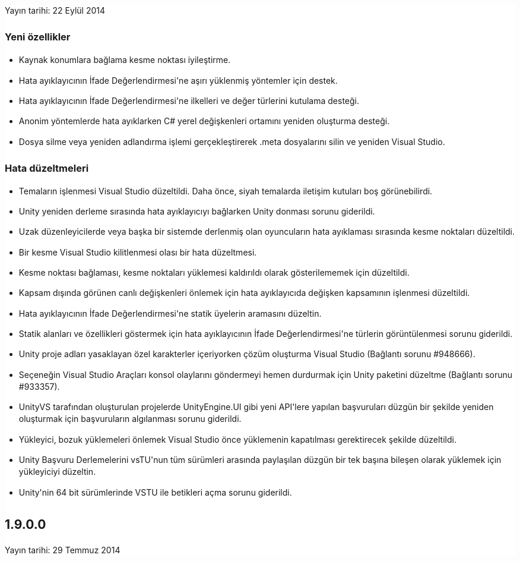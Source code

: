 Yayın tarihi: 22 Eylül 2014

### <a name="new-features"></a>Yeni özellikler

- Kaynak konumlara bağlama kesme noktası iyileştirme.

- Hata ayıklayıcının İfade Değerlendirmesi'ne aşırı yüklenmiş yöntemler için destek.

- Hata ayıklayıcının İfade Değerlendirmesi'ne ilkelleri ve değer türlerini kutulama desteği.

- Anonim yöntemlerde hata ayıklarken C# yerel değişkenleri ortamını yeniden oluşturma desteği.

- Dosya silme veya yeniden adlandırma işlemi gerçekleştirerek .meta dosyalarını silin ve yeniden Visual Studio.

### <a name="bug-fixes"></a>Hata düzeltmeleri

- Temaların işlenmesi Visual Studio düzeltildi. Daha önce, siyah temalarda iletişim kutuları boş görünebilirdi.

- Unity yeniden derleme sırasında hata ayıklayıcıyı bağlarken Unity donması sorunu giderildi.

- Uzak düzenleyicilerde veya başka bir sistemde derlenmiş olan oyuncuların hata ayıklaması sırasında kesme noktaları düzeltildi.

- Bir kesme Visual Studio kilitlenmesi olası bir hata düzeltmesi.

- Kesme noktası bağlaması, kesme noktaları yüklemesi kaldırıldı olarak gösterilememek için düzeltildi.

- Kapsam dışında görünen canlı değişkenleri önlemek için hata ayıklayıcıda değişken kapsamının işlenmesi düzeltildi.

- Hata ayıklayıcının İfade Değerlendirmesi'ne statik üyelerin aramasını düzeltin.

- Statik alanları ve özellikleri göstermek için hata ayıklayıcının İfade Değerlendirmesi'ne türlerin görüntülenmesi sorunu giderildi.

- Unity proje adları yasaklayan özel karakterler içeriyorken çözüm oluşturma Visual Studio (Bağlantı sorunu #948666).

- Seçeneğin Visual Studio Araçları konsol olaylarını göndermeyi hemen durdurmak için Unity paketini düzeltme (Bağlantı sorunu #933357).

- UnityVS tarafından oluşturulan projelerde UnityEngine.UI gibi yeni API'lere yapılan başvuruları düzgün bir şekilde yeniden oluşturmak için başvuruların algılanması sorunu giderildi.

- Yükleyici, bozuk yüklemeleri önlemek Visual Studio önce yüklemenin kapatılması gerektirecek şekilde düzeltildi.

- Unity Başvuru Derlemelerini vsTU'nun tüm sürümleri arasında paylaşılan düzgün bir tek başına bileşen olarak yüklemek için yükleyiciyi düzeltin.

- Unity'nin 64 bit sürümlerinde VSTU ile betikleri açma sorunu giderildi.

## <a name="1900"></a>1.9.0.0

Yayın tarihi: 29 Temmuz 2014
